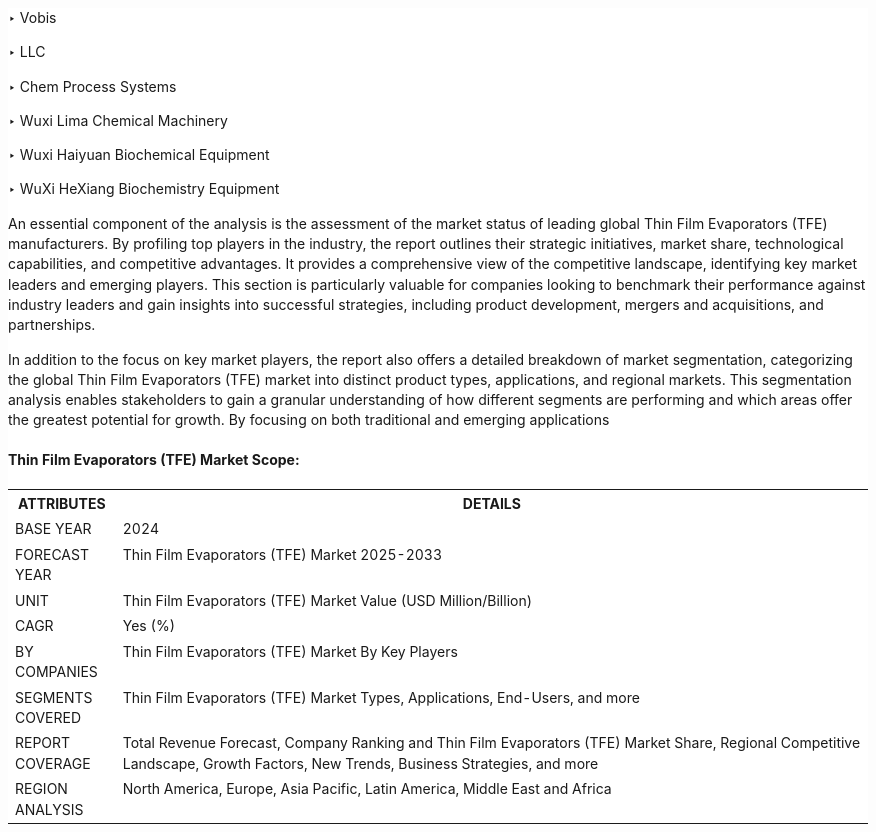‣ Vobis

‣ LLC

‣ Chem Process Systems

‣ Wuxi Lima Chemical Machinery

‣ Wuxi Haiyuan Biochemical Equipment

‣ WuXi HeXiang Biochemistry Equipment

An essential component of the analysis is the assessment of the market status of leading global Thin Film Evaporators (TFE) manufacturers. By profiling top players in the industry, the report outlines their strategic initiatives, market share, technological capabilities, and competitive advantages. It provides a comprehensive view of the competitive landscape, identifying key market leaders and emerging players. This section is particularly valuable for companies looking to benchmark their performance against industry leaders and gain insights into successful strategies, including product development, mergers and acquisitions, and partnerships.

In addition to the focus on key market players, the report also offers a detailed breakdown of market segmentation, categorizing the global Thin Film Evaporators (TFE) market into distinct product types, applications, and regional markets. This segmentation analysis enables stakeholders to gain a granular understanding of how different segments are performing and which areas offer the greatest potential for growth. By focusing on both traditional and emerging applications

<h4>Thin Film Evaporators (TFE) Market Scope:</h4>
<table>
<tr>
<th>ATTRIBUTES</th>
<th>DETAILS</th>
</tr>
<tr>
<td>BASE YEAR</td>
<td>2024</td>
</tr>
<tr>
<td>FORECAST YEAR</td>
<td>Thin Film Evaporators (TFE) Market 2025-2033</td>
</tr>
<tr>
<td>UNIT</td>
<td>Thin Film Evaporators (TFE) Market Value (USD Million/Billion)</td>
<tr>
<td>CAGR</td>
<td>Yes (%)</td>
</tr>
</tr>
<tr>
<td>BY COMPANIES</td>
<td>Thin Film Evaporators (TFE) Market By Key Players</td>
</tr>
<tr>
<td>SEGMENTS COVERED</td>
<td>Thin Film Evaporators (TFE) Market Types, Applications, End-Users, and more</td>
</tr>
<tr>
<td>REPORT COVERAGE</td>
<td>Total Revenue Forecast, Company Ranking and Thin Film Evaporators (TFE) Market Share, Regional Competitive Landscape, Growth Factors, New Trends, Business Strategies, and more</td>
</tr>
<tr>
<td>REGION ANALYSIS</td>
<td>North America, Europe, Asia Pacific, Latin America, Middle East and Africa</td>
</tr>
</table>
